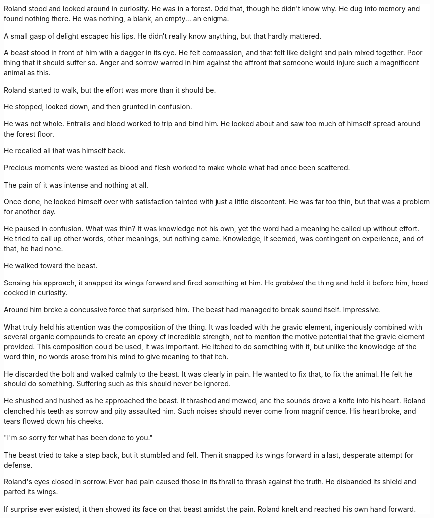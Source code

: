 Roland stood and looked around in curiosity. He was in a forest. Odd that, though he didn't know why. He dug into memory and found nothing there. He was nothing, a blank, an empty... an enigma.

A small gasp of delight escaped his lips. He didn't really know anything, but that hardly mattered.

A beast stood in front of him with a dagger in its eye. He felt compassion, and that felt like delight and pain mixed together. Poor thing that it should suffer so. Anger and sorrow warred in him against the affront that someone would injure such a magnificent animal as this.

Roland started to walk, but the effort was more than it should be.

He stopped, looked down, and then grunted in confusion.

He was not whole. Entrails and blood worked to trip and bind him. He looked about and saw too much of himself spread around the forest floor.

He recalled all that was himself back.

Precious moments were wasted as blood and flesh worked to make whole what had once been scattered.

The pain of it was intense and nothing at all.

Once done, he looked himself over with satisfaction tainted with just a little discontent. He was far too thin, but that was a problem for another day.

He paused in confusion. What was thin? It was knowledge not his own, yet the word had a meaning he called up without effort. He tried to call up other words, other meanings, but nothing came. Knowledge, it seemed, was contingent on experience, and of that, he had none.

He walked toward the beast.

Sensing his approach, it snapped its wings forward and fired something at him. He _grabbed_ the thing and held it before him, head cocked in curiosity.

Around him broke a concussive force that surprised him. The beast had managed to break sound itself. Impressive.

What truly held his attention was the composition of the thing. It was loaded with the gravic element, ingeniously combined with several organic compounds to create an epoxy of incredible strength, not to mention the motive potential that the gravic element provided. This composition could be used, it was important. He itched to do something with it, but unlike the knowledge of the word thin, no words arose from his mind to give meaning to that itch.

He discarded the bolt and walked calmly to the beast. It was clearly in pain. He wanted to fix that, to fix the animal. He felt he should do something. Suffering such as this should never be ignored.

He shushed and hushed as he approached the beast. It thrashed and mewed, and the sounds drove a knife into his heart. Roland clenched his teeth as sorrow and pity assaulted him. Such noises should never come from magnificence. His heart broke, and tears flowed down his cheeks.

"I'm so sorry for what has been done to you."

The beast tried to take a step back, but it stumbled and fell. Then it snapped its wings forward in a last, desperate attempt for defense.

Roland's eyes closed in sorrow. Ever had pain caused those in its thrall to thrash against the truth. He disbanded its shield and parted its wings.

If surprise ever existed, it then showed its face on that beast amidst the pain. Roland knelt and reached his own hand forward.
